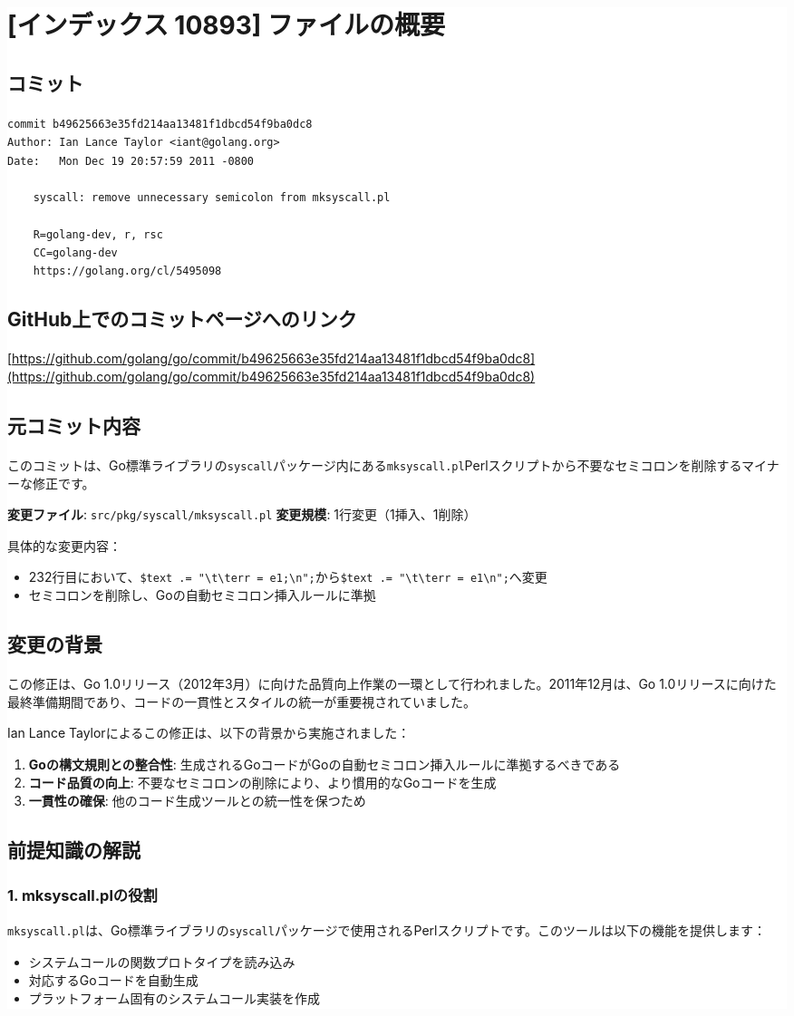 # [インデックス 10893] ファイルの概要

## コミット

```
commit b49625663e35fd214aa13481f1dbcd54f9ba0dc8
Author: Ian Lance Taylor <iant@golang.org>
Date:   Mon Dec 19 20:57:59 2011 -0800

    syscall: remove unnecessary semicolon from mksyscall.pl
    
    R=golang-dev, r, rsc
    CC=golang-dev
    https://golang.org/cl/5495098
```

## GitHub上でのコミットページへのリンク

[https://github.com/golang/go/commit/b49625663e35fd214aa13481f1dbcd54f9ba0dc8](https://github.com/golang/go/commit/b49625663e35fd214aa13481f1dbcd54f9ba0dc8)

## 元コミット内容

このコミットは、Go標準ライブラリの`syscall`パッケージ内にある`mksyscall.pl`Perlスクリプトから不要なセミコロンを削除するマイナーな修正です。

**変更ファイル**: `src/pkg/syscall/mksyscall.pl`
**変更規模**: 1行変更（1挿入、1削除）

具体的な変更内容：
- 232行目において、`$text .= "\t\terr = e1;\n";`から`$text .= "\t\terr = e1\n";`へ変更
- セミコロンを削除し、Goの自動セミコロン挿入ルールに準拠

## 変更の背景

この修正は、Go 1.0リリース（2012年3月）に向けた品質向上作業の一環として行われました。2011年12月は、Go 1.0リリースに向けた最終準備期間であり、コードの一貫性とスタイルの統一が重要視されていました。

Ian Lance Taylorによるこの修正は、以下の背景から実施されました：

1. **Goの構文規則との整合性**: 生成されるGoコードがGoの自動セミコロン挿入ルールに準拠するべきである
2. **コード品質の向上**: 不要なセミコロンの削除により、より慣用的なGoコードを生成
3. **一貫性の確保**: 他のコード生成ツールとの統一性を保つため

## 前提知識の解説

### 1. mksyscall.plの役割

`mksyscall.pl`は、Go標準ライブラリの`syscall`パッケージで使用されるPerlスクリプトです。このツールは以下の機能を提供します：

- システムコールの関数プロトタイプを読み込み
- 対応するGoコードを自動生成
- プラットフォーム固有のシステムコール実装を作成
